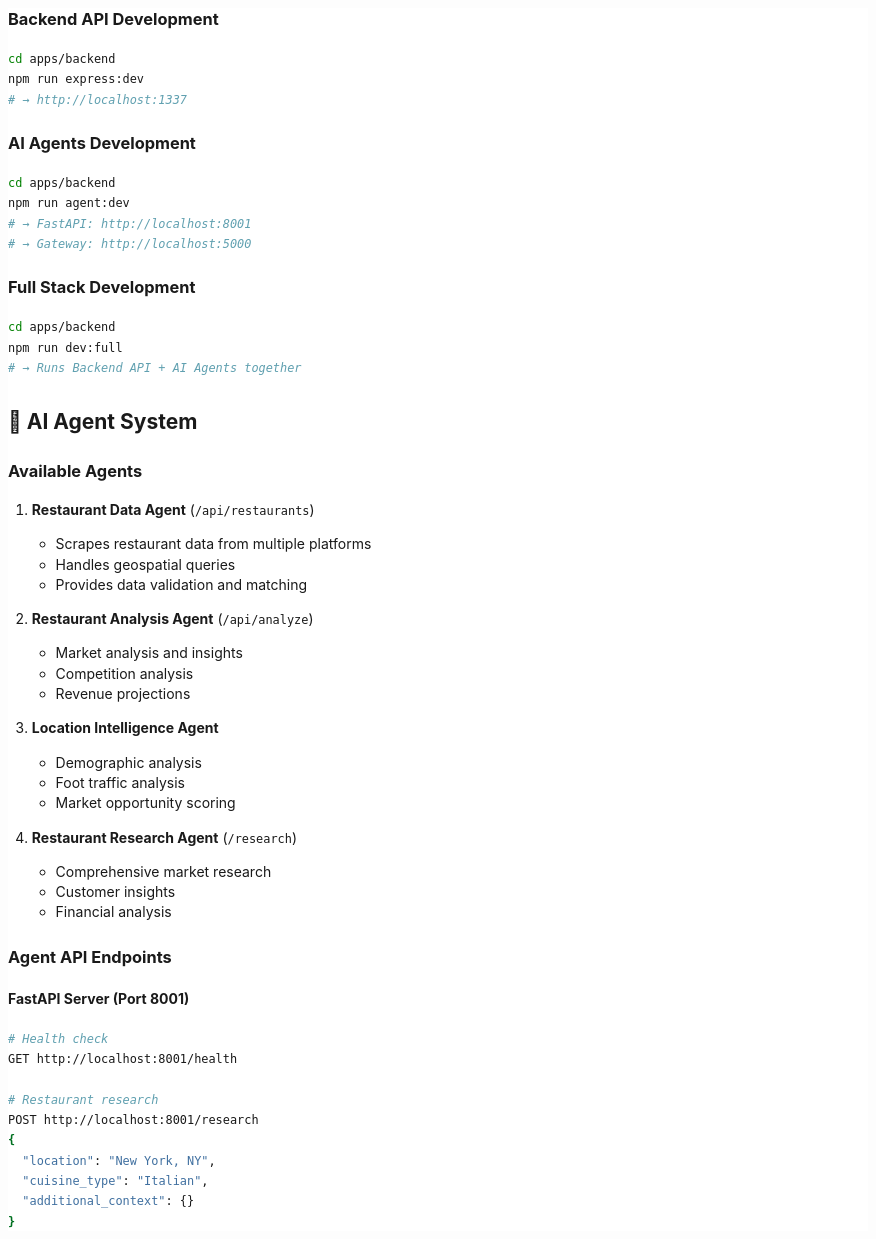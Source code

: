 ### Backend API Development
```bash
cd apps/backend
npm run express:dev
# → http://localhost:1337
```

### AI Agents Development
```bash
cd apps/backend
npm run agent:dev
# → FastAPI: http://localhost:8001
# → Gateway: http://localhost:5000
```

### Full Stack Development
```bash
cd apps/backend
npm run dev:full
# → Runs Backend API + AI Agents together
```

## 🤖 AI Agent System

### Available Agents

1. **Restaurant Data Agent** (`/api/restaurants`)
   - Scrapes restaurant data from multiple platforms
   - Handles geospatial queries
   - Provides data validation and matching

2. **Restaurant Analysis Agent** (`/api/analyze`)
   - Market analysis and insights
   - Competition analysis
   - Revenue projections

3. **Location Intelligence Agent**
   - Demographic analysis
   - Foot traffic analysis
   - Market opportunity scoring

4. **Restaurant Research Agent** (`/research`)
   - Comprehensive market research
   - Customer insights
   - Financial analysis

### Agent API Endpoints

#### FastAPI Server (Port 8001)
```bash
# Health check
GET http://localhost:8001/health

# Restaurant research
POST http://localhost:8001/research
{
  "location": "New York, NY",
  "cuisine_type": "Italian",
  "additional_context": {}
}
```
